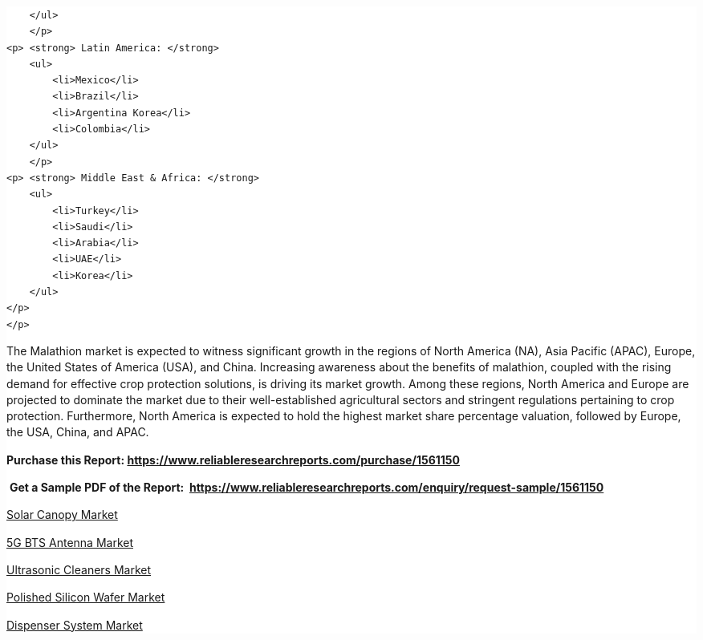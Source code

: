         </ul>
        </p> 
    <p> <strong> Latin America: </strong>
        <ul>
            <li>Mexico</li>
            <li>Brazil</li>
            <li>Argentina Korea</li>
            <li>Colombia</li>
        </ul>
        </p> 
    <p> <strong> Middle East & Africa: </strong>
        <ul>
            <li>Turkey</li>
            <li>Saudi</li>
            <li>Arabia</li>
            <li>UAE</li>
            <li>Korea</li>
        </ul>
    </p>
    </p>
<p><p>The Malathion market is expected to witness significant growth in the regions of North America (NA), Asia Pacific (APAC), Europe, the United States of America (USA), and China. Increasing awareness about the benefits of malathion, coupled with the rising demand for effective crop protection solutions, is driving its market growth. Among these regions, North America and Europe are projected to dominate the market due to their well-established agricultural sectors and stringent regulations pertaining to crop protection. Furthermore, North America is expected to hold the highest market share percentage valuation, followed by Europe, the USA, China, and APAC.</p></p>
<p><strong>Purchase this Report: <a href="https://www.reliableresearchreports.com/purchase/1561150">https://www.reliableresearchreports.com/purchase/1561150</a></strong></p>
<p>&nbsp;<strong>Get a Sample PDF of the Report:&nbsp;&nbsp;<a href="https://www.reliableresearchreports.com/enquiry/request-sample/1561150">https://www.reliableresearchreports.com/enquiry/request-sample/1561150</a></strong></p>
<p><strong></strong></p>
<p><p><a href="https://medium.com/@malcomw102036/solar-canopy-market-furnishes-information-on-market-share-market-trends-and-market-growth-c9be73343d20">Solar Canopy Market</a></p><p><a href="https://medium.com/@truly.fight.must/5g-bts-antenna-market-size-cagr-trends-2024-2030-f374b47b04e4">5G BTS Antenna Market</a></p><p><a href="https://medium.com/@elenaglover2023/ultrasonic-cleaners-market-comprehensive-assessment-by-type-application-and-geography-292107b54bd5">Ultrasonic Cleaners Market</a></p><p><a href="https://medium.com/@under.noon.tower/polished-silicon-wafer-market-size-reveals-the-best-marketing-channels-in-global-industry-a3dc92222f78">Polished Silicon Wafer Market</a></p><p><a href="https://medium.com/@haileeferry/dispenser-system-market-insights-into-market-cagr-market-trends-and-growth-strategies-82117e298cc9">Dispenser System Market</a></p></p>